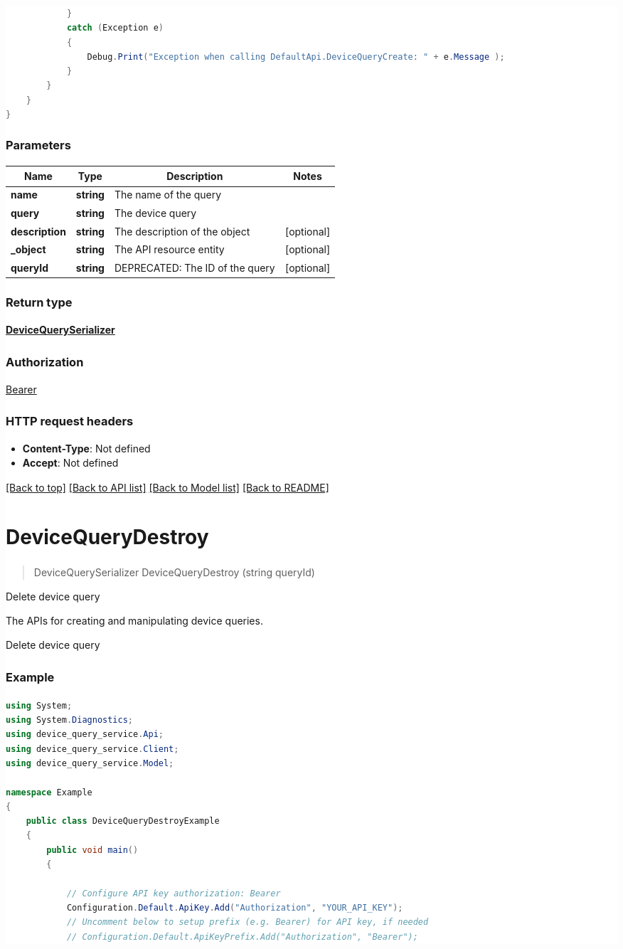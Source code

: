```csharp
            }
            catch (Exception e)
            {
                Debug.Print("Exception when calling DefaultApi.DeviceQueryCreate: " + e.Message );
            }
        }
    }
}
```

### Parameters

Name | Type | Description  | Notes
------------- | ------------- | ------------- | -------------
 **name** | **string**| The name of the query | 
 **query** | **string**| The device query | 
 **description** | **string**| The description of the object | [optional] 
 **_object** | **string**| The API resource entity | [optional] 
 **queryId** | **string**| DEPRECATED: The ID of the query | [optional] 

### Return type

[**DeviceQuerySerializer**](DeviceQuerySerializer.md)

### Authorization

[Bearer](../README.md#Bearer)

### HTTP request headers

 - **Content-Type**: Not defined
 - **Accept**: Not defined

[[Back to top]](#) [[Back to API list]](../README.md#documentation-for-api-endpoints) [[Back to Model list]](../README.md#documentation-for-models) [[Back to README]](../README.md)

<a name="devicequerydestroy"></a>
# **DeviceQueryDestroy**
> DeviceQuerySerializer DeviceQueryDestroy (string queryId)

Delete device query

<p>The APIs for creating and manipulating device queries.  </p> <p>Delete device query</p>

### Example
```csharp
using System;
using System.Diagnostics;
using device_query_service.Api;
using device_query_service.Client;
using device_query_service.Model;

namespace Example
{
    public class DeviceQueryDestroyExample
    {
        public void main()
        {
            
            // Configure API key authorization: Bearer
            Configuration.Default.ApiKey.Add("Authorization", "YOUR_API_KEY");
            // Uncomment below to setup prefix (e.g. Bearer) for API key, if needed
            // Configuration.Default.ApiKeyPrefix.Add("Authorization", "Bearer");

```